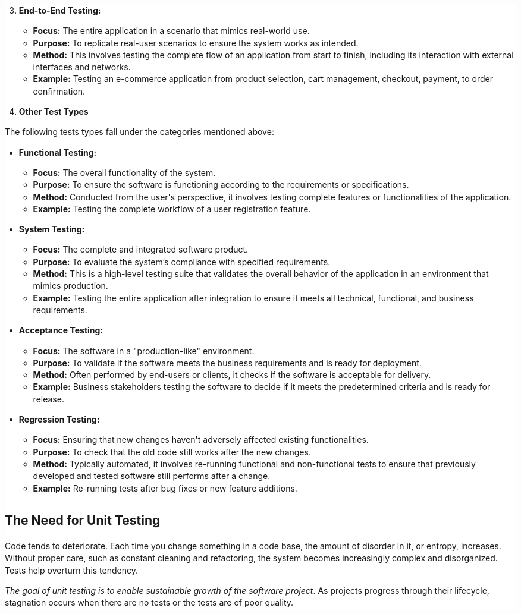 3. **End-to-End Testing:**
   - **Focus:** The entire application in a scenario that mimics real-world use.
   - **Purpose:** To replicate real-user scenarios to ensure the system works as intended.
   - **Method:** This involves testing the complete flow of an application from start to finish, including its interaction with external interfaces and networks.
   - **Example:** Testing an e-commerce application from product selection, cart management, checkout, payment, to order confirmation.

4. **Other Test Types**

  The following tests types fall under the categories mentioned above:

- **Functional Testing:**
  - **Focus:** The overall functionality of the system.
  - **Purpose:** To ensure the software is functioning according to the requirements or specifications.
  - **Method:** Conducted from the user's perspective, it involves testing complete features or functionalities of the application.
  - **Example:** Testing the complete workflow of a user registration feature.

- **System Testing:**
  - **Focus:** The complete and integrated software product.
  - **Purpose:** To evaluate the system’s compliance with specified requirements.
  - **Method:** This is a high-level testing suite that validates the overall behavior of the application in an environment that mimics production.
  - **Example:** Testing the entire application after integration to ensure it meets all technical, functional, and business requirements.

- **Acceptance Testing:**
  - **Focus:** The software in a "production-like" environment.
  - **Purpose:** To validate if the software meets the business requirements and is ready for deployment.
  - **Method:** Often performed by end-users or clients, it checks if the software is acceptable for delivery.
  - **Example:** Business stakeholders testing the software to decide if it meets the predetermined criteria and is ready for release.

- **Regression Testing:**
  - **Focus:** Ensuring that new changes haven't adversely affected existing functionalities.
  - **Purpose:** To check that the old code still works after the new changes.
  - **Method:** Typically automated, it involves re-running functional and non-functional tests to ensure that previously developed and tested software still performs after a change.
  - **Example:** Re-running tests after bug fixes or new feature additions.

## The Need for Unit Testing

Code tends to deteriorate. Each time you change something in a code base, the amount of disorder in it, or entropy, increases. Without proper care, such as constant cleaning and refactoring, the system becomes increasingly complex and disorganized. Tests help overturn this tendency.

_The goal of unit testing is to enable sustainable growth of the software project_. As projects progress through their lifecycle, stagnation occurs when there are no tests or the tests are of poor quality.
